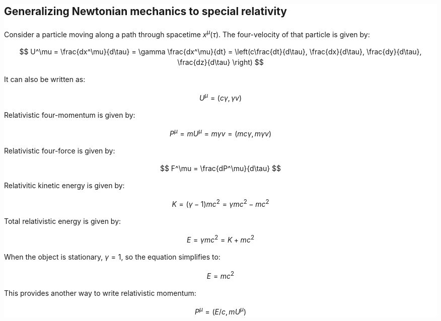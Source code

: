 
## Generalizing Newtonian mechanics to special relativity


Consider a particle moving along a path through spacetime $x^\mu (\tau)$. The four-velocity of that particle is given by:


$$
U^\mu = \frac{dx^\mu}{d\tau} = \gamma \frac{dx^\mu}{dt} = 
\left(c\frac{dt}{d\tau}, \frac{dx}{d\tau}, \frac{dy}{d\tau}, \frac{dz}{d\tau} \right)
$$


It can also be written as:


$$
U^\mu = (c\gamma, \gamma v)
$$


Relativistic four-momentum is given by:


$$
P^\mu = m U^\mu = m \gamma v = (mc\gamma, m\gamma v)
$$


Relativistic four-force is given by:


$$
F^\mu = \frac{dP^\mu}{d\tau}
$$


Relativitic kinetic energy is given by:


$$
K = (\gamma - 1)mc^2 = \gamma mc^2 - mc^2
$$


Total relativistic energy is given by:


$$
E = \gamma mc^2 = K + mc^2
$$


When the object is stationary, $\gamma = 1$, so the equation simplifies to:


$$
E = mc^2
$$


This provides another way to write relativistic momentum:


$$
P^\mu = (E/c, mU^\mu)
$$
